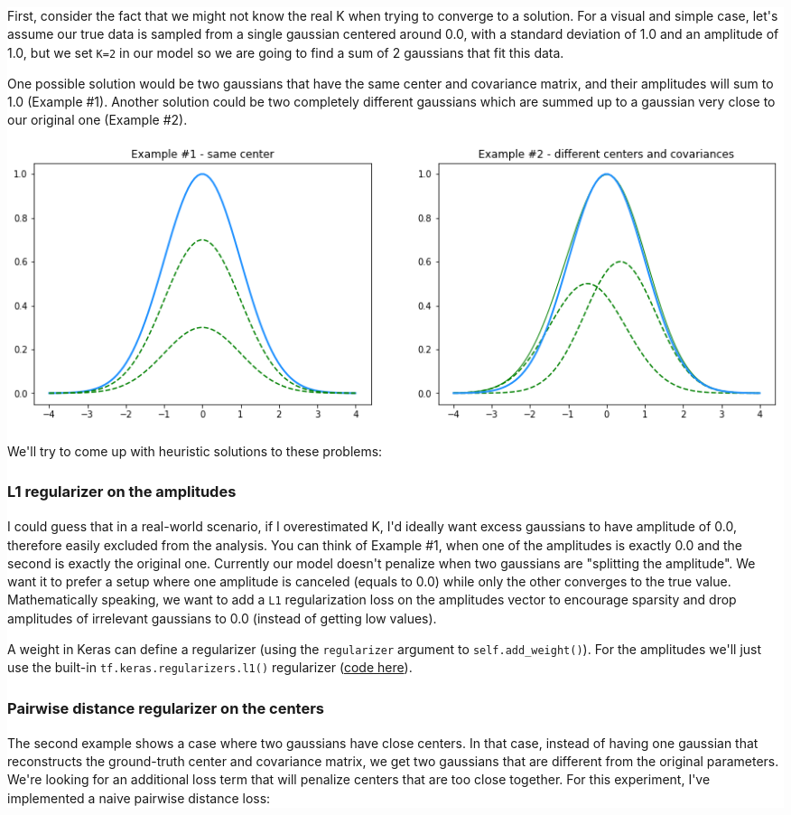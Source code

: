 First, consider the fact that we might not know the real K when trying to converge
to a solution. For a visual and simple case, let's assume our true data is sampled
from a single gaussian centered around 0.0, with a standard deviation
of 1.0 and an amplitude of 1.0, but we set `K=2` in our model so we are going to
find a sum of 2 gaussians that fit this data.

One possible solution would be two gaussians that have the same center and
covariance matrix, and their amplitudes will sum to 1.0 (Example #1).
Another solution could be two completely different gaussians which are summed up
to a gaussian very close to our original one (Example #2).

![Gaussians compositions examples](/images/articles/sog-layer-with-keras/gaussians-compositions-examples.png)

We'll try to come up with heuristic solutions to these problems:

### L1 regularizer on the amplitudes

I could guess that in a real-world scenario, if I overestimated K, I'd ideally
want excess gaussians to have amplitude of 0.0, therefore easily excluded from
the analysis. You can think of Example #1, when one of the amplitudes is exactly
0.0 and the second is exactly the original one. Currently our model doesn't penalize
when two gaussians are "splitting the amplitude". We want it to prefer a setup
where one amplitude is canceled (equals to 0.0) while only the other converges to
the true value. Mathematically speaking, we want to add a `L1`
regularization loss on the amplitudes vector to encourage sparsity and drop
amplitudes of irrelevant gaussians to 0.0 (instead of getting low values).

A weight in Keras can define a regularizer (using the `regularizer` argument to `self.add_weight()`).
For the amplitudes we'll just use the built-in `tf.keras.regularizers.l1()`
regularizer ([code here](https://github.com/zachmoshe/zachmoshe.com-sog-layer/blob/master/sum_of_gaussians.py#L67)).

### Pairwise distance regularizer on the centers

The second example shows a case where two gaussians have close centers. In that
case, instead of having one gaussian that reconstructs the ground-truth center
and covariance matrix, we get two gaussians that are different from the
original parameters. We're looking for an additional loss term that will
penalize centers that are too close together. For this experiment, I've
implemented a naive pairwise distance loss:
